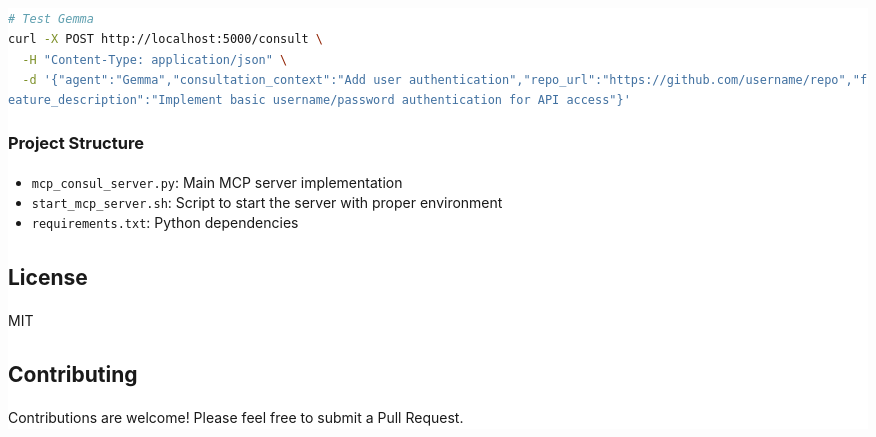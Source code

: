    ```bash
   # Test Gemma
   curl -X POST http://localhost:5000/consult \
     -H "Content-Type: application/json" \
     -d '{"agent":"Gemma","consultation_context":"Add user authentication","repo_url":"https://github.com/username/repo","feature_description":"Implement basic username/password authentication for API access"}'
   ```

### Project Structure

- `mcp_consul_server.py`: Main MCP server implementation
- `start_mcp_server.sh`: Script to start the server with proper environment
- `requirements.txt`: Python dependencies

## License

MIT

## Contributing

Contributions are welcome! Please feel free to submit a Pull Request.